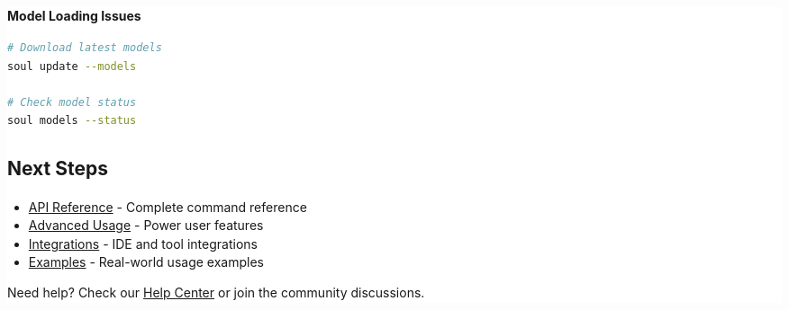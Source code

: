 **Model Loading Issues**
```bash
# Download latest models
soul update --models

# Check model status
soul models --status
```

## Next Steps

- [API Reference](./soul-cli-api-reference) - Complete command reference
- [Advanced Usage](./soul-cli-advanced) - Power user features  
- [Integrations](./soul-cli-integrations) - IDE and tool integrations
- [Examples](./soul-cli-examples) - Real-world usage examples

Need help? Check our [Help Center](../../help) or join the community discussions.